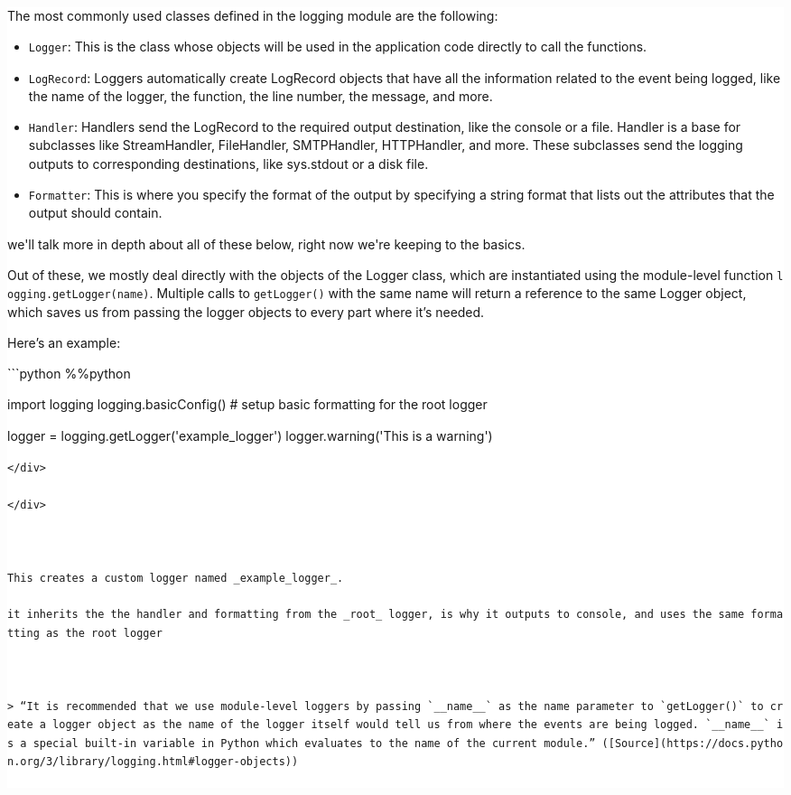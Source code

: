 The most commonly used classes defined in the logging module are the following:

- `Logger`: This is the class whose objects will be used in the application code directly to call the functions.

- `LogRecord`: Loggers automatically create LogRecord objects that have all the information related to the event being logged, like the name of the logger, the function, the line number, the message, and more.

- `Handler`: Handlers send the LogRecord to the required output destination, like the console or a file. Handler is a base for subclasses like StreamHandler, FileHandler, SMTPHandler, HTTPHandler, and more. These subclasses send the logging outputs to corresponding destinations, like sys.stdout or a disk file.

- `Formatter`: This is where you specify the format of the output by specifying a string format that lists out the attributes that the output should contain.

we'll talk more in depth about all of these below, right now we're keeping to the basics.

Out of these, we mostly deal directly with the objects of the Logger class, which are instantiated using the module-level function `logging.getLogger(name)`. Multiple calls to `getLogger()` with the same name will return a reference to the same Logger object, which saves us from passing the logger objects to every part where it’s needed. 

Here’s an example:



<div markdown="1" class="cell code_cell">
<div class="input_area" markdown="1">
```python
%%python

import logging
logging.basicConfig() # setup basic formatting for the root logger

logger = logging.getLogger('example_logger')
logger.warning('This is a warning')

```
</div>

</div>



This creates a custom logger named _example_logger_. 

it inherits the the handler and formatting from the _root_ logger, is why it outputs to console, and uses the same formatting as the root logger



> “It is recommended that we use module-level loggers by passing `__name__` as the name parameter to `getLogger()` to create a logger object as the name of the logger itself would tell us from where the events are being logged. `__name__` is a special built-in variable in Python which evaluates to the name of the current module.” ([Source](https://docs.python.org/3/library/logging.html#logger-objects))

